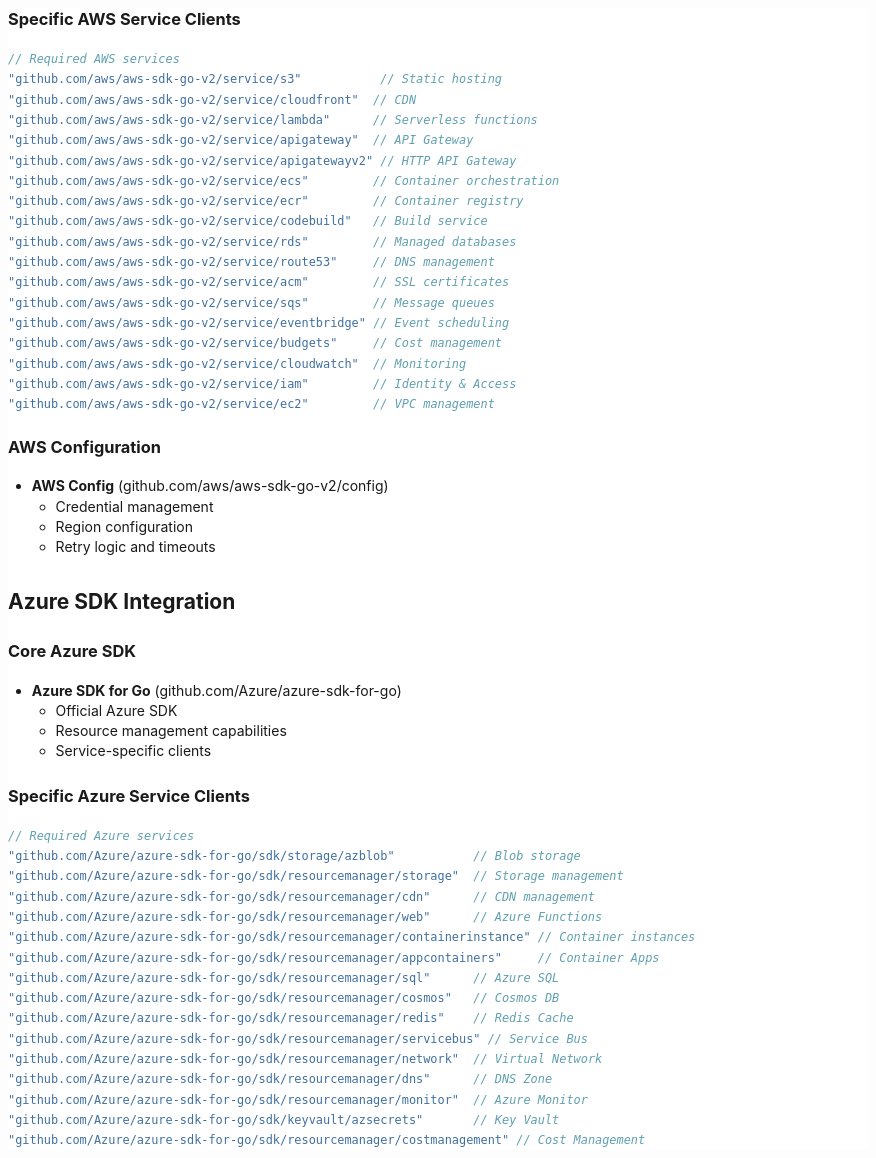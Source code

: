 ### Specific AWS Service Clients
```go
// Required AWS services
"github.com/aws/aws-sdk-go-v2/service/s3"           // Static hosting
"github.com/aws/aws-sdk-go-v2/service/cloudfront"  // CDN
"github.com/aws/aws-sdk-go-v2/service/lambda"      // Serverless functions
"github.com/aws/aws-sdk-go-v2/service/apigateway"  // API Gateway
"github.com/aws/aws-sdk-go-v2/service/apigatewayv2" // HTTP API Gateway
"github.com/aws/aws-sdk-go-v2/service/ecs"         // Container orchestration
"github.com/aws/aws-sdk-go-v2/service/ecr"         // Container registry
"github.com/aws/aws-sdk-go-v2/service/codebuild"   // Build service
"github.com/aws/aws-sdk-go-v2/service/rds"         // Managed databases
"github.com/aws/aws-sdk-go-v2/service/route53"     // DNS management
"github.com/aws/aws-sdk-go-v2/service/acm"         // SSL certificates
"github.com/aws/aws-sdk-go-v2/service/sqs"         // Message queues
"github.com/aws/aws-sdk-go-v2/service/eventbridge" // Event scheduling
"github.com/aws/aws-sdk-go-v2/service/budgets"     // Cost management
"github.com/aws/aws-sdk-go-v2/service/cloudwatch"  // Monitoring
"github.com/aws/aws-sdk-go-v2/service/iam"         // Identity & Access
"github.com/aws/aws-sdk-go-v2/service/ec2"         // VPC management
```

### AWS Configuration
- **AWS Config** (github.com/aws/aws-sdk-go-v2/config)
  - Credential management
  - Region configuration
  - Retry logic and timeouts

## Azure SDK Integration

### Core Azure SDK
- **Azure SDK for Go** (github.com/Azure/azure-sdk-for-go)
  - Official Azure SDK
  - Resource management capabilities
  - Service-specific clients

### Specific Azure Service Clients
```go
// Required Azure services
"github.com/Azure/azure-sdk-for-go/sdk/storage/azblob"           // Blob storage
"github.com/Azure/azure-sdk-for-go/sdk/resourcemanager/storage"  // Storage management
"github.com/Azure/azure-sdk-for-go/sdk/resourcemanager/cdn"      // CDN management
"github.com/Azure/azure-sdk-for-go/sdk/resourcemanager/web"      // Azure Functions
"github.com/Azure/azure-sdk-for-go/sdk/resourcemanager/containerinstance" // Container instances
"github.com/Azure/azure-sdk-for-go/sdk/resourcemanager/appcontainers"     // Container Apps
"github.com/Azure/azure-sdk-for-go/sdk/resourcemanager/sql"      // Azure SQL
"github.com/Azure/azure-sdk-for-go/sdk/resourcemanager/cosmos"   // Cosmos DB
"github.com/Azure/azure-sdk-for-go/sdk/resourcemanager/redis"    // Redis Cache
"github.com/Azure/azure-sdk-for-go/sdk/resourcemanager/servicebus" // Service Bus
"github.com/Azure/azure-sdk-for-go/sdk/resourcemanager/network"  // Virtual Network
"github.com/Azure/azure-sdk-for-go/sdk/resourcemanager/dns"      // DNS Zone
"github.com/Azure/azure-sdk-for-go/sdk/resourcemanager/monitor"  // Azure Monitor
"github.com/Azure/azure-sdk-for-go/sdk/keyvault/azsecrets"       // Key Vault
"github.com/Azure/azure-sdk-for-go/sdk/resourcemanager/costmanagement" // Cost Management
```
